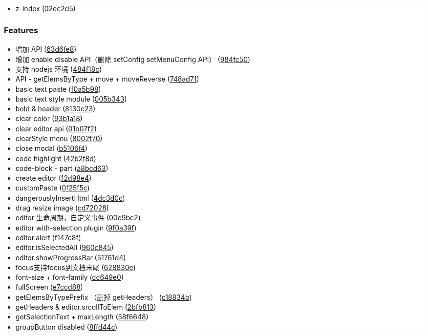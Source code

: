 * z-index ([02ec2d5](https://github.com/wangeditor-team/wangEditor/commit/02ec2d54605e747b7d4e1377a58fc9e14c9bba7c))


### Features

* 增加 API ([63d6fe8](https://github.com/wangeditor-team/wangEditor/commit/63d6fe85f17fea31c95fec727126799a979ec2f9))
* 增加 enable disable API（删除 setConfig setMenuConfig API） ([984fc50](https://github.com/wangeditor-team/wangEditor/commit/984fc50520061fc34ea08f4136bdeb93dee46564))
* 支持 nodejs 环境 ([484f18c](https://github.com/wangeditor-team/wangEditor/commit/484f18c3abc70d19e51c556f48491c18d390b1e1))
* API - getElemsByType + move + moveReverse ([748ad71](https://github.com/wangeditor-team/wangEditor/commit/748ad710b55d26ade4df1d8caa0a6ea5d2f6f8c7))
* basic text paste ([f0a5b98](https://github.com/wangeditor-team/wangEditor/commit/f0a5b980c95fa1e2fc59a898c6e0d0723c276c28))
* basic text style module ([005b343](https://github.com/wangeditor-team/wangEditor/commit/005b343573ba98f2d0b8480d034ff6807a499aa3))
* bold & header ([8130c23](https://github.com/wangeditor-team/wangEditor/commit/8130c23ad84485a68cf9ca4b53d52fab1cec4e96))
* clear color ([93b1a18](https://github.com/wangeditor-team/wangEditor/commit/93b1a189395ba113dfe9f793c69e136607f9a28f))
* clear editor api ([01b07f2](https://github.com/wangeditor-team/wangEditor/commit/01b07f2a2250661ef121919192d40a4852d50a91))
* clearStyle menu ([8002f70](https://github.com/wangeditor-team/wangEditor/commit/8002f707ed04b914180ec36fdca0edf48c815e01))
* close modal ([b5106f4](https://github.com/wangeditor-team/wangEditor/commit/b5106f4428813cf794c468034c80824b0a4f08db))
* code highlight ([42b2f8d](https://github.com/wangeditor-team/wangEditor/commit/42b2f8d192e2433593c11ad0b8424737f6cffb58))
* code-block - part ([a8bcd63](https://github.com/wangeditor-team/wangEditor/commit/a8bcd63d882832ac05a32878df0f767d145e0fa7))
* create editor ([12d98e4](https://github.com/wangeditor-team/wangEditor/commit/12d98e4bee179e9d277ec3ec2ecb827962ed0e75))
* customPaste ([0f25f5c](https://github.com/wangeditor-team/wangEditor/commit/0f25f5cae3a2cd5ae5832f3fc1026b3ab6d047e0))
* dangerouslyInsertHtml ([4dc3d0c](https://github.com/wangeditor-team/wangEditor/commit/4dc3d0cb403d751ae067a541868e77083c8ce74c))
* drag resize image ([cd72028](https://github.com/wangeditor-team/wangEditor/commit/cd72028f1786e2e53079ad5cbef1b8569731ca79))
* editor 生命周期，自定义事件 ([00e9bc2](https://github.com/wangeditor-team/wangEditor/commit/00e9bc2cfcb8b622764db1c76394491d72ffd93e))
* editor with-selection plugin ([9f0a39f](https://github.com/wangeditor-team/wangEditor/commit/9f0a39fecf6d92888d2a97929820d3be038efb31))
* editor.alert ([f147c8f](https://github.com/wangeditor-team/wangEditor/commit/f147c8f234510959c770860ac2f194e8d720f177))
* editor.isSelectedAll ([960c845](https://github.com/wangeditor-team/wangEditor/commit/960c8455f85a6bc7350f9944be80b3997bc1fea1))
* editor.showProgressBar ([51761d4](https://github.com/wangeditor-team/wangEditor/commit/51761d466ab3ef7c99e872954d4724ab51d8e28c))
* focus支持focus到文档末尾 ([628830e](https://github.com/wangeditor-team/wangEditor/commit/628830ef06ff85b3e67001ce30dd9e0557b0aa28))
* font-size + font-family ([cc649e0](https://github.com/wangeditor-team/wangEditor/commit/cc649e0918ce58e78b4d5ee49a400197b9d04b70))
* fullScreen ([e7ccd88](https://github.com/wangeditor-team/wangEditor/commit/e7ccd88a7dd58f64b7bd484de428e3a76cc994f7))
* getElemsByTypePrefix （删掉 getHeaders） ([c18834b](https://github.com/wangeditor-team/wangEditor/commit/c18834b3ebfd97fb36ccbe0faa84e6fe8c30eb67))
* getHeaders & editor.srcollToElem ([2bfb813](https://github.com/wangeditor-team/wangEditor/commit/2bfb813e4957f080c6676ec38f8f051275cdf44a))
* getSelectionText + maxLength ([58f6648](https://github.com/wangeditor-team/wangEditor/commit/58f66489b65f857238d96b93120f6de7e2750c81))
* groupButton disabled ([8ffd44c](https://github.com/wangeditor-team/wangEditor/commit/8ffd44c9a44758e951ca7bd02dd46746fcac1c03))